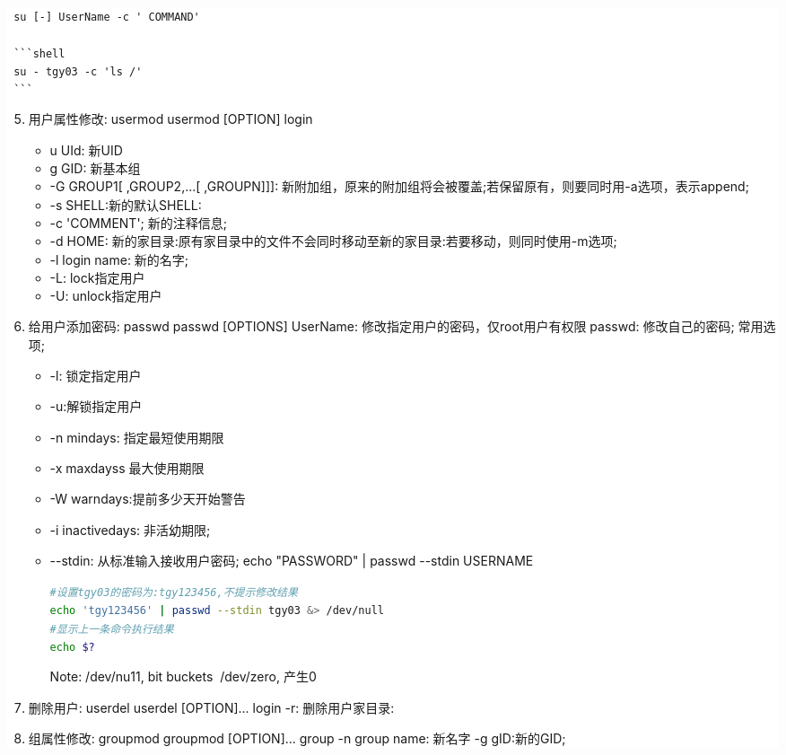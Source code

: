      su [-] UserName -c ' COMMAND'

     ```shell
     su - tgy03 -c 'ls /'
     ```

5. 用户属性修改: usermod
   usermod [OPTION] login

   - u UId: 新UID
   - g GID: 新基本组
   - -G GROUP1[ ,GROUP2,...[ ,GROUPN]]]: 新附加组，原来的附加组将会被覆盖;若保留原有，则要同时用-a选项，表示append;
   - -s  SHELL:新的默认SHELL:
   - -c 'COMMENT'; 新的注释信息;
   - -d HOME: 新的家目录:原有家目录中的文件不会同时移动至新的家目录:若要移动，则同时使用-m选项;
   - -l login name: 新的名字;
   - -L: lock指定用户
   - -U: unlock指定用户

6. 给用户添加密码: passwd
   passwd [OPTIONS] UserName: 修改指定用户的密码，仅root用户有权限
   passwd:  修改自己的密码;
   常用选项;

   - -l: 锁定指定用户

   - -u:解锁指定用户

   - -n mindays: 指定最短使用期限

   - -x maxdayss 最大使用期限

   - -W warndays:提前多少天开始警告

   - -i inactivedays: 非活幼期限; 

   - --stdin:
     从标准输入接收用户密码;
     echo "PASSWORD" |  passwd --stdin USERNAME

     ```sh w
     #设置tgy03的密码为:tgy123456,不提示修改结果
     echo 'tgy123456' | passwd --stdin tgy03 &> /dev/null
     #显示上一条命令执行结果
     echo $?
     ```

     Note: /dev/nu11, bit buckets
     ​	   /dev/zero, 产生0

7. 删除用户: userdel
   userdel [OPTION]... login
   -r: 删除用户家目录:

8. 组属性修改: groupmod
   groupmod [OPTION]... group
   -n group name: 新名字
   -g gID:新的GID;
